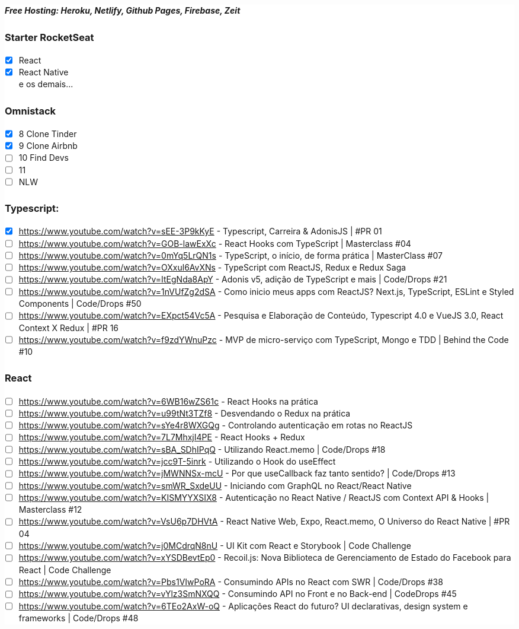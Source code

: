 ##### Free Hosting: Heroku, Netlify, Github Pages, Firebase, Zeit

### Starter RocketSeat
- [x] React
- [x] React Native  
e os demais...  

### Omnistack
- [x] 8 Clone Tinder
- [x] 9 Clone Airbnb 
- [ ] 10 Find Devs
- [ ] 11  
- [ ] NLW

### Typescript:
- [x]  https://www.youtube.com/watch?v=sEE-3P9kKyE - Typescript, Carreira & AdonisJS | #PR 01  
- [ ]  https://www.youtube.com/watch?v=GOB-lawExXc - React Hooks com TypeScript | Masterclass #04  
- [ ]  https://www.youtube.com/watch?v=0mYq5LrQN1s - TypeScript, o início, de forma prática | MasterClass #07  
- [ ]  https://www.youtube.com/watch?v=OXxul6AvXNs - TypeScript com ReactJS, Redux e Redux Saga  
- [ ]  https://www.youtube.com/watch?v=ItEgNda8ApY - Adonis v5, adição de TypeScript e mais | Code/Drops #21  
- [ ]  https://www.youtube.com/watch?v=1nVUfZg2dSA - Como inicio meus apps com ReactJS? Next.js, TypeScript, ESLint e Styled Components | Code/Drops #50  
- [ ]  https://www.youtube.com/watch?v=EXpct54Vc5A - Pesquisa e Elaboração de Conteúdo, Typescript 4.0 e VueJS 3.0, React Context X Redux | #PR 16  
- [ ]  https://www.youtube.com/watch?v=f9zdYWnuPzc - MVP de micro-serviço com TypeScript, Mongo e TDD | Behind the Code #10  

### React
- [ ]  https://www.youtube.com/watch?v=6WB16wZS61c - React Hooks na prática
- [ ]  https://www.youtube.com/watch?v=u99tNt3TZf8 - Desvendando o Redux na prática
- [ ]  https://www.youtube.com/watch?v=sYe4r8WXGQg - Controlando autenticação em rotas no ReactJS
- [ ]  https://www.youtube.com/watch?v=7L7MhxjI4PE - React Hooks + Redux
- [ ]  https://www.youtube.com/watch?v=sBA_SDhIPqQ - Utilizando React.memo | Code/Drops #18
- [ ]  https://www.youtube.com/watch?v=jcc9T-5inrk - Utilizando o Hook do useEffect
- [ ]  https://www.youtube.com/watch?v=jMWNNSx-mcU - Por que useCallback faz tanto sentido? | Code/Drops #13
- [ ]  https://www.youtube.com/watch?v=smWR_SxdeUU - Iniciando com GraphQL no React/React Native
- [ ]  https://www.youtube.com/watch?v=KISMYYXSIX8 - Autenticação no React Native / ReactJS com Context API & Hooks | Masterclass #12
- [ ]  https://www.youtube.com/watch?v=VsU6p7DHVtA - React Native Web, Expo, React.memo, O Universo do React Native | #PR 04
- [ ]  https://www.youtube.com/watch?v=j0MCdrqN8nU - UI Kit com React e Storybook | Code Challenge
- [ ]  https://www.youtube.com/watch?v=xYSDBevtEp0 - Recoil.js: Nova Biblioteca de Gerenciamento de Estado do Facebook para React | Code Challenge
- [ ]  https://www.youtube.com/watch?v=Pbs1VIwPoRA - Consumindo APIs no React com SWR | Code/Drops #38
- [ ]  https://www.youtube.com/watch?v=vYlz3SmNXQQ - Consumindo API no Front e no Back-end | CodeDrops #45
- [ ]  https://www.youtube.com/watch?v=6TEo2AxW-oQ - Aplicações React do futuro? UI declarativas, design system e frameworks | Code/Drops #48
